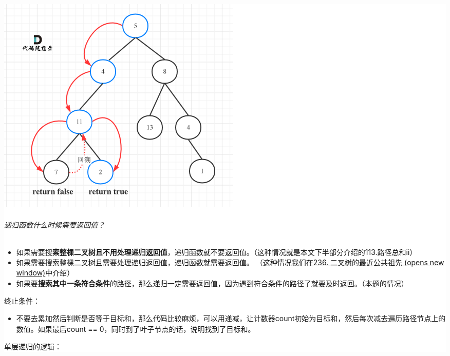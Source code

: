 <img src="../image/2021020316051216.png" alt="112.路径总和" style="zoom:50%;" />

###### 递归函数什么时候需要返回值？

- 如果需要搜**索整棵二叉树且不用处理递归返回值**，递归函数就不要返回值。（这种情况就是本文下半部分介绍的113.路径总和ii）
- 如果需要搜索整棵二叉树且需要处理递归返回值，递归函数就需要返回值。 （这种情况我们在[236. 二叉树的最近公共祖先 (opens new window)](https://programmercarl.com/0236.二叉树的最近公共祖先.html)中介绍）
- 如果要**搜索其中一条符合条件**的路径，那么递归一定需要返回值，因为遇到符合条件的路径了就要及时返回。（本题的情况）

终止条件：

- 不要去累加然后判断是否等于目标和，那么代码比较麻烦，可以用递减，让计数器count初始为目标和，然后每次减去遍历路径节点上的数值。如果最后count == 0，同时到了叶子节点的话，说明找到了目标和。

单层递归的逻辑：

